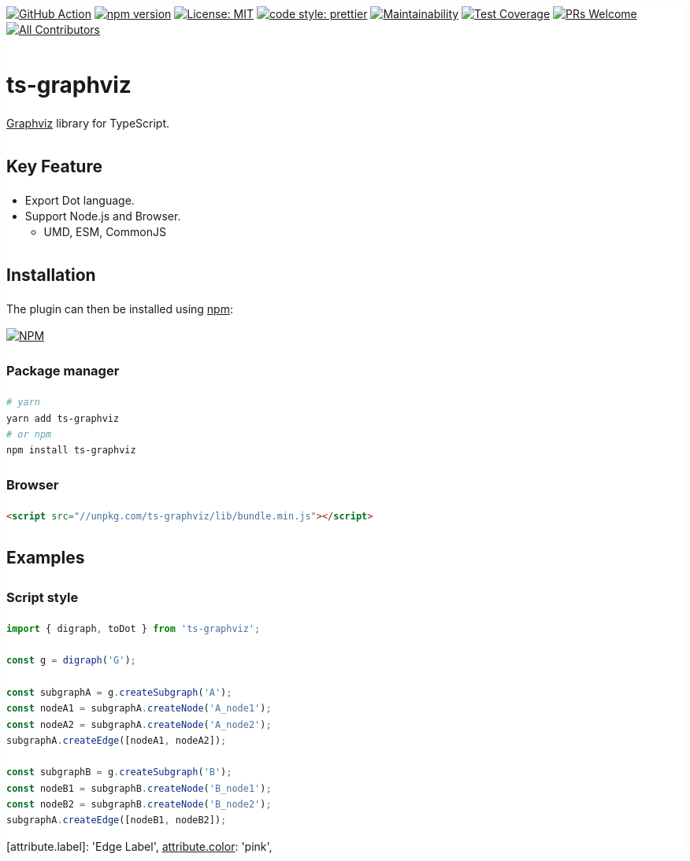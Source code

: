 [![GitHub Action](https://github.com/kamiazya/ts-graphviz/workflows/NodeCI/badge.svg)](https://github.com/kamiazya/ts-graphviz/actions?workflow=NodeCI) [![npm version](https://badge.fury.io/js/ts-graphviz.svg)](https://badge.fury.io/js/ts-graphviz) [![License: MIT](https://img.shields.io/badge/License-MIT-yellow.svg)](https://opensource.org/licenses/MIT) [![code style: prettier](https://img.shields.io/badge/code_style-prettier-ff69b4.svg)](https://github.com/prettier/prettier) [![Maintainability](https://api.codeclimate.com/v1/badges/12a586dde710859d58c7/maintainability)](https://codeclimate.com/github/kamiazya/ts-graphviz/maintainability) [![Test Coverage](https://api.codeclimate.com/v1/badges/12a586dde710859d58c7/test_coverage)](https://codeclimate.com/github/kamiazya/ts-graphviz/test_coverage) [![PRs Welcome](https://img.shields.io/badge/PRs-welcome-brightgreen.svg)](http://makeapullrequest.com) 
[![All Contributors](https://img.shields.io/badge/all_contributors-2-orange.svg?style=flat-square)](#contributors-)


# ts-graphviz

[Graphviz](https://graphviz.gitlab.io/) library for TypeScript.

## Key Feature

- Export Dot language.
- Support Node.js and Browser.
  - UMD, ESM, CommonJS

## Installation

The plugin can then be installed using [npm](https://www.npmjs.com/):

[![NPM](https://nodei.co/npm/ts-graphviz.png)](https://nodei.co/npm/ts-graphviz/)

### Package manager

```bash
# yarn
yarn add ts-graphviz
# or npm
npm install ts-graphviz
```

### Browser

```html
<script src="//unpkg.com/ts-graphviz/lib/bundle.min.js"></script>
```

## Examples

### Script style

```typescript
import { digraph, toDot } from 'ts-graphviz';

const g = digraph('G');

const subgraphA = g.createSubgraph('A');
const nodeA1 = subgraphA.createNode('A_node1');
const nodeA2 = subgraphA.createNode('A_node2');
subgraphA.createEdge([nodeA1, nodeA2]);

const subgraphB = g.createSubgraph('B');
const nodeB1 = subgraphB.createNode('B_node1');
const nodeB2 = subgraphB.createNode('B_node2');
subgraphA.createEdge([nodeB1, nodeB2]);

```

  [attribute.color]: 'red',
  [attribute.color]: 'blue',
  [attribute.label]: 'Edge Label',
  [attribute.color]: 'pink',